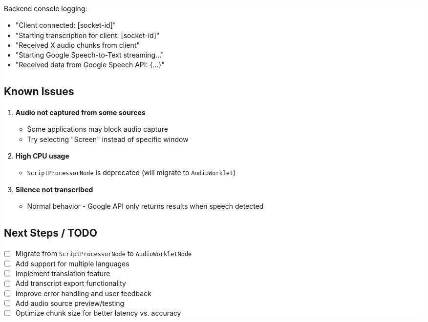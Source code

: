 Backend console logging:
- "Client connected: [socket-id]"
- "Starting transcription for client: [socket-id]"
- "Received X audio chunks from client"
- "Starting Google Speech-to-Text streaming..."
- "Received data from Google Speech API: {...}"

## Known Issues

1. **Audio not captured from some sources**
   - Some applications may block audio capture
   - Try selecting "Screen" instead of specific window

2. **High CPU usage**
   - `ScriptProcessorNode` is deprecated (will migrate to `AudioWorklet`)

3. **Silence not transcribed**
   - Normal behavior - Google API only returns results when speech detected

## Next Steps / TODO

- [ ] Migrate from `ScriptProcessorNode` to `AudioWorkletNode`
- [ ] Add support for multiple languages
- [ ] Implement translation feature
- [ ] Add transcript export functionality
- [ ] Improve error handling and user feedback
- [ ] Add audio source preview/testing
- [ ] Optimize chunk size for better latency vs. accuracy
